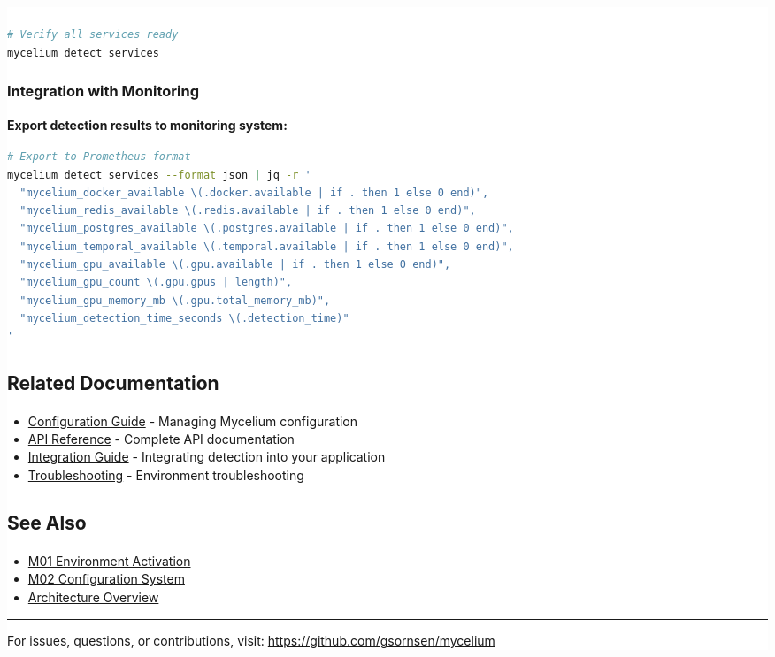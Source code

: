 ```bash

# Verify all services ready
mycelium detect services
```

### Integration with Monitoring

**Export detection results to monitoring system:**

```bash
# Export to Prometheus format
mycelium detect services --format json | jq -r '
  "mycelium_docker_available \(.docker.available | if . then 1 else 0 end)",
  "mycelium_redis_available \(.redis.available | if . then 1 else 0 end)",
  "mycelium_postgres_available \(.postgres.available | if . then 1 else 0 end)",
  "mycelium_temporal_available \(.temporal.available | if . then 1 else 0 end)",
  "mycelium_gpu_available \(.gpu.available | if . then 1 else 0 end)",
  "mycelium_gpu_count \(.gpu.gpus | length)",
  "mycelium_gpu_memory_mb \(.gpu.total_memory_mb)",
  "mycelium_detection_time_seconds \(.detection_time)"
'
```

## Related Documentation

- [Configuration Guide](configuration-guide.md) - Managing Mycelium configuration
- [API Reference](detection-reference.md) - Complete API documentation
- [Integration Guide](detection-integration.md) - Integrating detection into your application
- [Troubleshooting](troubleshooting-environment.md) - Environment troubleshooting

## See Also

- [M01 Environment Activation](environment-activation.md)
- [M02 Configuration System](configuration-guide.md)
- [Architecture Overview](ARCHITECTURE_DIAGRAMS.md)

______________________________________________________________________

For issues, questions, or contributions, visit: https://github.com/gsornsen/mycelium
